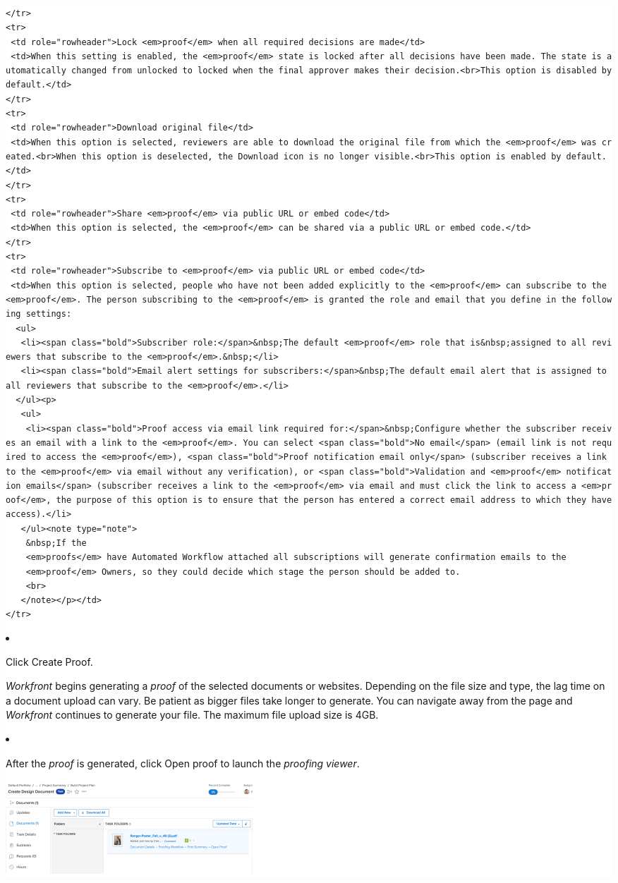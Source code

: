     </tr> 
    <tr> 
     <td role="rowheader">Lock <em>proof</em> when all required decisions are made</td> 
     <td>When this setting is enabled, the <em>proof</em> state is locked after all decisions have been made. The state is automatically changed from unlocked to locked when the final approver makes their decision.<br>This option is disabled by default.</td> 
    </tr> 
    <tr> 
     <td role="rowheader">Download original file</td> 
     <td>When this option is selected, reviewers are able to download the original file from which the <em>proof</em> was created.<br>When this option is deselected, the Download icon is no longer visible.<br>This option is enabled by default.</td> 
    </tr> 
    <tr> 
     <td role="rowheader">Share <em>proof</em> via public URL or embed code</td> 
     <td>When this option is selected, the <em>proof</em> can be shared via a public URL or embed code.</td> 
    </tr> 
    <tr> 
     <td role="rowheader">Subscribe to <em>proof</em> via public URL or embed code</td> 
     <td>When this option is selected, people who have not been added explicitly to the <em>proof</em> can subscribe to the <em>proof</em>. The person subscribing to the <em>proof</em> is granted the role and email that you define in the following settings:
      <ul>
       <li><span class="bold">Subscriber role:</span>&nbsp;The default <em>proof</em> role that is&nbsp;assigned to all reviewers that subscribe to the <em>proof</em>.&nbsp;</li>
       <li><span class="bold">Email alert settings for subscribers:</span>&nbsp;The default email alert that is assigned to all reviewers that subscribe to the <em>proof</em>.</li>
      </ul><p>
       <ul>
        <li><span class="bold">Proof access via email link required for:</span>&nbsp;Configure whether the subscriber receives an email with a link to the <em>proof</em>. You can select <span class="bold">No email</span> (email link is not required to access the <em>proof</em>), <span class="bold">Proof notification email only</span> (subscriber receives a link to the <em>proof</em> via email without any verification), or <span class="bold">Validation and <em>proof</em> notification emails</span> (subscriber receives a link to the <em>proof</em> via email and must click the link to access a <em>proof</em>, the purpose of this option is to ensure that the person has entered a correct email address to which they have access).</li>
       </ul><note type="note">
        &nbsp;If the 
        <em>proofs</em> have Automated Workflow attached all subscriptions will generate confirmation emails to the 
        <em>proof</em> Owners, so they could decide which stage the person should be added to.
        <br>
       </note></p></td> 
    </tr> 
   </tbody> 
  </table> </li> 
 <li value="2"> <p>Click <span class="bold">Create Proof</span>.</p> <p><em>Workfront</em>&nbsp;begins generating a <em>proof</em> of the selected documents or websites.&nbsp;Depending on the file size and type, the lag time on a document upload can vary. Be patient as bigger files take longer to generate. You can navigate away from the page and <em>Workfront</em>&nbsp;continues to generate your file.&nbsp;The maximum file upload size is 4GB.<br></p> </li> 
 <li value="3"> <p>After&nbsp;the <em>proof</em> is generated, click&nbsp;<span class="bold">Open proof</span>&nbsp;to launch the <em>proofing viewer</em>.</p> <p> <draft-comment>
    <img src="assets/open-proof-350x132.png" style="width: 350;height: 132;" data-mc-conditions="QuicksilverOrClassic.Quicksilver">